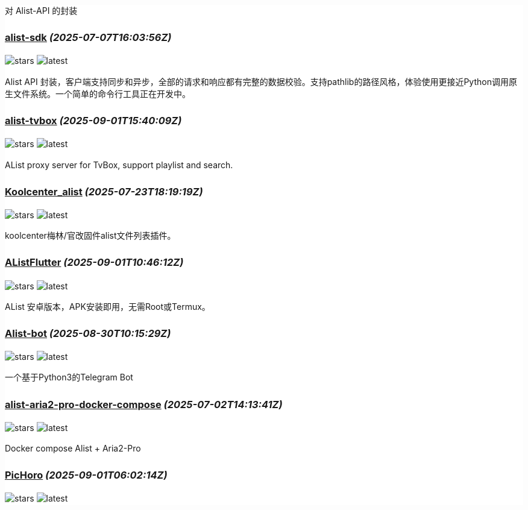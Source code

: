 对 Alist-API 的封装
### [alist-sdk](https://github.com/lee-cq/alist-sdk) *(2025-07-07T16:03:56Z)*
<Badge text="alist" type="tip" />  <Badge text="pathlib" type="tip" />  <Badge text="python3" type="tip" />  <Badge text="sdk" type="tip" /> 
![stars](https://badgen.net/github/stars/lee-cq/alist-sdk?color=f87171) ![latest](https://badgen.net/github/release/lee-cq/alist-sdk?color=70c6be)

Alist API 封装，客户端支持同步和异步，全部的请求和响应都有完整的数据校验。支持pathlib的路径风格，体验使用更接近Python调用原生文件系统。一个简单的命令行工具正在开发中。
### [alist-tvbox](https://github.com/power721/alist-tvbox) *(2025-09-01T15:40:09Z)*

![stars](https://badgen.net/github/stars/power721/alist-tvbox?color=f87171) ![latest](https://badgen.net/github/release/power721/alist-tvbox?color=70c6be)

AList proxy server for TvBox, support playlist and search. 
### [Koolcenter_alist](https://github.com/everstu/Koolcenter_alist) *(2025-07-23T18:19:19Z)*
<Badge text="alist" type="tip" />  <Badge text="koolcenter" type="tip" />  <Badge text="koolshare" type="tip" />  <Badge text="merlin" type="tip" /> 
![stars](https://badgen.net/github/stars/everstu/Koolcenter_alist?color=f87171) ![latest](https://badgen.net/github/release/everstu/Koolcenter_alist?color=70c6be)

koolcenter梅林/官改固件alist文件列表插件。
### [AListFlutter](https://github.com/jing332/AListFlutter) *(2025-09-01T10:46:12Z)*

![stars](https://badgen.net/github/stars/jing332/AListFlutter?color=f87171) ![latest](https://badgen.net/github/release/jing332/AListFlutter?color=70c6be)

AList 安卓版本，APK安装即用，无需Root或Termux。
### [Alist-bot](https://github.com/z-mio/Alist-bot) *(2025-08-30T10:15:29Z)*
<Badge text="alist" type="tip" />  <Badge text="alist-bot" type="tip" />  <Badge text="bot" type="tip" />  <Badge text="python" type="tip" />  <Badge text="python3" type="tip" />  <Badge text="python3-bot" type="tip" />  <Badge text="telegram" type="tip" />  <Badge text="telegram-bot" type="tip" />  <Badge text="tgbot" type="tip" /> 
![stars](https://badgen.net/github/stars/z-mio/Alist-bot?color=f87171) ![latest](https://badgen.net/github/release/z-mio/Alist-bot?color=70c6be)

一个基于Python3的Telegram Bot
### [alist-aria2-pro-docker-compose](https://github.com/ShinChven/alist-aria2-pro-docker-compose) *(2025-07-02T14:13:41Z)*

![stars](https://badgen.net/github/stars/ShinChven/alist-aria2-pro-docker-compose?color=f87171) ![latest](https://badgen.net/github/release/ShinChven/alist-aria2-pro-docker-compose?color=70c6be)

Docker compose Alist + Aria2-Pro
### [PicHoro](https://github.com/Kuingsmile/PicHoro) *(2025-09-01T06:02:14Z)*
<Badge text="alist" type="tip" />  <Badge text="aliyun-oss" type="tip" />  <Badge text="android" type="tip" />  <Badge text="flutter" type="tip" />  <Badge text="github" type="tip" />  <Badge text="imgur" type="tip" />  <Badge text="lsky-pro" type="tip" />  <Badge text="picgo" type="tip" />  <Badge text="qiniu" type="tip" />  <Badge text="sftp" type="tip" />  <Badge text="smms" type="tip" />  <Badge text="ssh" type="tip" />  <Badge text="tencent-cos" type="tip" />  <Badge text="upyun" type="tip" />  <Badge text="webdav" type="tip" /> 
![stars](https://badgen.net/github/stars/Kuingsmile/PicHoro?color=f87171) ![latest](https://badgen.net/github/release/Kuingsmile/PicHoro?color=70c6be)
